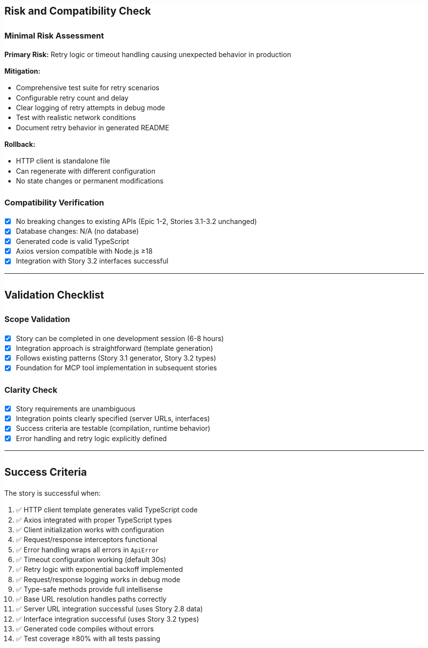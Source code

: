 
## Risk and Compatibility Check

### Minimal Risk Assessment

**Primary Risk:** Retry logic or timeout handling causing unexpected behavior in production

**Mitigation:**
- Comprehensive test suite for retry scenarios
- Configurable retry count and delay
- Clear logging of retry attempts in debug mode
- Test with realistic network conditions
- Document retry behavior in generated README

**Rollback:**
- HTTP client is standalone file
- Can regenerate with different configuration
- No state changes or permanent modifications

### Compatibility Verification

- [x] No breaking changes to existing APIs (Epic 1-2, Stories 3.1-3.2 unchanged)
- [x] Database changes: N/A (no database)
- [x] Generated code is valid TypeScript
- [x] Axios version compatible with Node.js ≥18
- [x] Integration with Story 3.2 interfaces successful

---

## Validation Checklist

### Scope Validation

- [x] Story can be completed in one development session (6-8 hours)
- [x] Integration approach is straightforward (template generation)
- [x] Follows existing patterns (Story 3.1 generator, Story 3.2 types)
- [x] Foundation for MCP tool implementation in subsequent stories

### Clarity Check

- [x] Story requirements are unambiguous
- [x] Integration points clearly specified (server URLs, interfaces)
- [x] Success criteria are testable (compilation, runtime behavior)
- [x] Error handling and retry logic explicitly defined

---

## Success Criteria

The story is successful when:

1. ✅ HTTP client template generates valid TypeScript code
2. ✅ Axios integrated with proper TypeScript types
3. ✅ Client initialization works with configuration
4. ✅ Request/response interceptors functional
5. ✅ Error handling wraps all errors in `ApiError`
6. ✅ Timeout configuration working (default 30s)
7. ✅ Retry logic with exponential backoff implemented
8. ✅ Request/response logging works in debug mode
9. ✅ Type-safe methods provide full intellisense
10. ✅ Base URL resolution handles paths correctly
11. ✅ Server URL integration successful (uses Story 2.8 data)
12. ✅ Interface integration successful (uses Story 3.2 types)
13. ✅ Generated code compiles without errors
14. ✅ Test coverage ≥80% with all tests passing